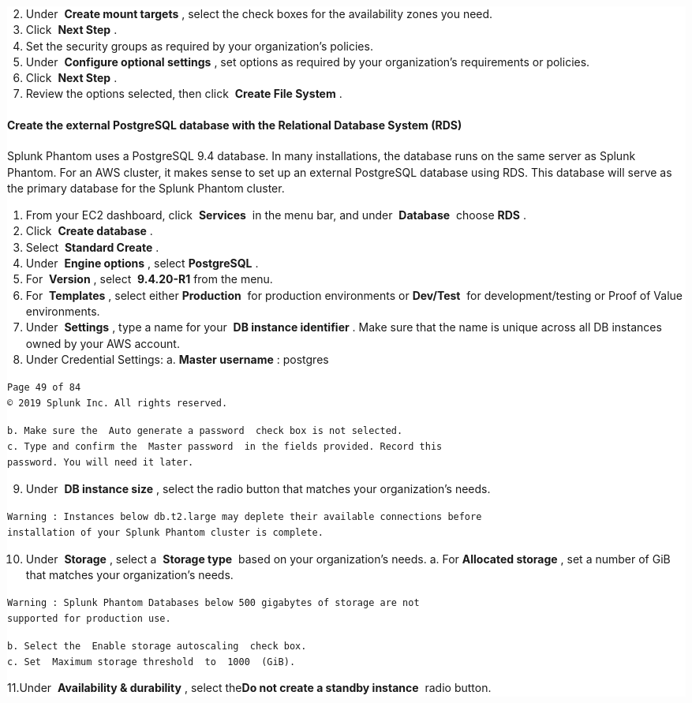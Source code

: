2. Under ​ **Create mount targets** ​, select the check boxes for the availability zones you
    need.
3. Click ​ **Next Step** ​.
4. Set the security groups as required by your organization’s policies.
5. Under ​ **Configure optional settings** ​, set options as required by your organization’s
    requirements or policies.
6. Click ​ **Next Step** ​.
7. Review the options selected, then click ​ **Create File System** ​.

#### Create the external PostgreSQL database with the Relational Database System (RDS)

Splunk Phantom uses a PostgreSQL 9.4 database. In many installations, the database runs on
the same server as Splunk Phantom. For an AWS cluster, it makes sense to set up an external
PostgreSQL database using RDS. This database will serve as the primary database for the
Splunk Phantom cluster.

1. From your EC2 dashboard, click ​ **Services** ​ in the menu bar, and under ​ **Database** ​ choose
    **RDS** ​.
2. Click ​ **Create database** ​.
3. Select ​ **Standard Create** ​.
4. Under ​ **Engine options** ​, select ​ **PostgreSQL** ​.
5. For ​ **Version** ​, select ​ **9.4.20-R1** ​ from the menu.
6. For ​ **Templates** ​, select either ​ **Production** ​ for production environments or ​ **Dev/Test** ​ for
    development/testing or Proof of Value environments.
7. Under ​ **Settings** ​, type a name for your ​ **DB instance identifier** ​. Make sure that the name
    is unique across all DB instances owned by your AWS account.
8. Under Credential Settings:
    a. **Master username** ​: postgres

```
Page 49 of 84
© 2019 Splunk Inc. All rights reserved.
```

```
b. Make sure the ​ Auto generate a password ​ check box is not selected.
c. Type and confirm the ​ Master password ​ in the fields provided. Record this
password. You will need it later.
```
9. Under ​ **DB instance size** ​, select the radio button that matches your organization’s needs.

```
Warning ​: Instances below db.t2.large may deplete their available connections before
installation of your Splunk Phantom cluster is complete.
```
10. Under ​ **Storage** ​, select a ​ **Storage type** ​ based on your organization’s needs.
    a. For ​ **Allocated storage** ​, set a number of GiB that matches your organization’s
       needs.

```
Warning ​: Splunk Phantom Databases below 500 gigabytes of storage are not
supported for production use.
```
```
b. Select the ​ Enable storage autoscaling ​ check box.
c. Set ​ Maximum storage threshold ​ to ​ 1000 ​ (GiB).
```
11.Under ​ **Availability & durability** ​, select the ​ **Do not create a standby instance** ​ radio
button.
